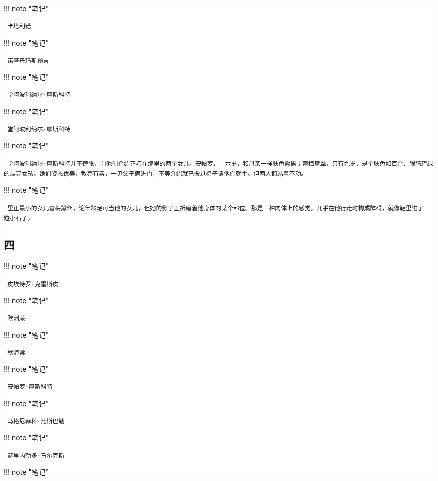 
!!! note "笔记"

	 卡塔利诺 


!!! note "笔记"

	 诺查丹玛斯预言 


!!! note "笔记"

	 堂阿波利纳尔·摩斯科特 


!!! note "笔记"

	 堂阿波利纳尔·摩斯科特 


!!! note "笔记"

	 堂阿波利纳尔·摩斯科特并不慌张，向他们介绍正巧在那里的两个女儿。安帕萝，十六岁，和母亲一样肤色黝黑；蕾梅黛丝，只有九岁，是个肤色如百合、眼睛碧绿的漂亮女孩。她们姿态优美，教养有素，一见父子俩进门，不等介绍就已搬过椅子请他们就坐。但两人都站着不动。 


!!! note "笔记"

	 里正最小的女儿蕾梅黛丝，论年龄足可当他的女儿，但她的影子正折磨着他身体的某个部位。那是一种肉体上的感觉，几乎在他行走时构成障碍，就像鞋里进了一粒小石子。 


## 四




!!! note "笔记"

	 皮埃特罗·克雷斯皮 


!!! note "笔记"

	 欧洲蕨 


!!! note "笔记"

	 秋海棠 


!!! note "笔记"

	 安帕萝·摩斯科特 


!!! note "笔记"

	 马格尼菲科·比斯巴勒 


!!! note "笔记"

	 赫里内勒多·马尔克斯 


!!! note "笔记"
